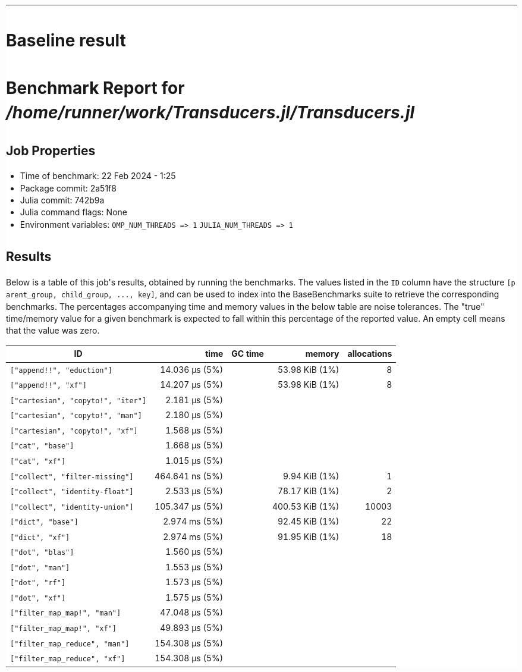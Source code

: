 
---
# Baseline result
# Benchmark Report for */home/runner/work/Transducers.jl/Transducers.jl*

## Job Properties
* Time of benchmark: 22 Feb 2024 - 1:25
* Package commit: 2a51f8
* Julia commit: 742b9a
* Julia command flags: None
* Environment variables: `OMP_NUM_THREADS => 1` `JULIA_NUM_THREADS => 1`

## Results
Below is a table of this job's results, obtained by running the benchmarks.
The values listed in the `ID` column have the structure `[parent_group, child_group, ..., key]`, and can be used to
index into the BaseBenchmarks suite to retrieve the corresponding benchmarks.
The percentages accompanying time and memory values in the below table are noise tolerances. The "true"
time/memory value for a given benchmark is expected to fall within this percentage of the reported value.
An empty cell means that the value was zero.

| ID                                                             | time            | GC time | memory          | allocations |
|----------------------------------------------------------------|----------------:|--------:|----------------:|------------:|
| `["append!!", "eduction"]`                                     |  14.036 μs (5%) |         |  53.98 KiB (1%) |           8 |
| `["append!!", "xf"]`                                           |  14.207 μs (5%) |         |  53.98 KiB (1%) |           8 |
| `["cartesian", "copyto!", "iter"]`                             |   2.181 μs (5%) |         |                 |             |
| `["cartesian", "copyto!", "man"]`                              |   2.180 μs (5%) |         |                 |             |
| `["cartesian", "copyto!", "xf"]`                               |   1.568 μs (5%) |         |                 |             |
| `["cat", "base"]`                                              |   1.668 μs (5%) |         |                 |             |
| `["cat", "xf"]`                                                |   1.015 μs (5%) |         |                 |             |
| `["collect", "filter-missing"]`                                | 464.641 ns (5%) |         |   9.94 KiB (1%) |           1 |
| `["collect", "identity-float"]`                                |   2.533 μs (5%) |         |  78.17 KiB (1%) |           2 |
| `["collect", "identity-union"]`                                | 105.347 μs (5%) |         | 400.53 KiB (1%) |       10003 |
| `["dict", "base"]`                                             |   2.974 ms (5%) |         |  92.45 KiB (1%) |          22 |
| `["dict", "xf"]`                                               |   2.974 ms (5%) |         |  91.95 KiB (1%) |          18 |
| `["dot", "blas"]`                                              |   1.560 μs (5%) |         |                 |             |
| `["dot", "man"]`                                               |   1.553 μs (5%) |         |                 |             |
| `["dot", "rf"]`                                                |   1.573 μs (5%) |         |                 |             |
| `["dot", "xf"]`                                                |   1.575 μs (5%) |         |                 |             |
| `["filter_map_map!", "man"]`                                   |  47.048 μs (5%) |         |                 |             |
| `["filter_map_map!", "xf"]`                                    |  49.893 μs (5%) |         |                 |             |
| `["filter_map_reduce", "man"]`                                 | 154.308 μs (5%) |         |                 |             |
| `["filter_map_reduce", "xf"]`                                  | 154.308 μs (5%) |         |                 |             |